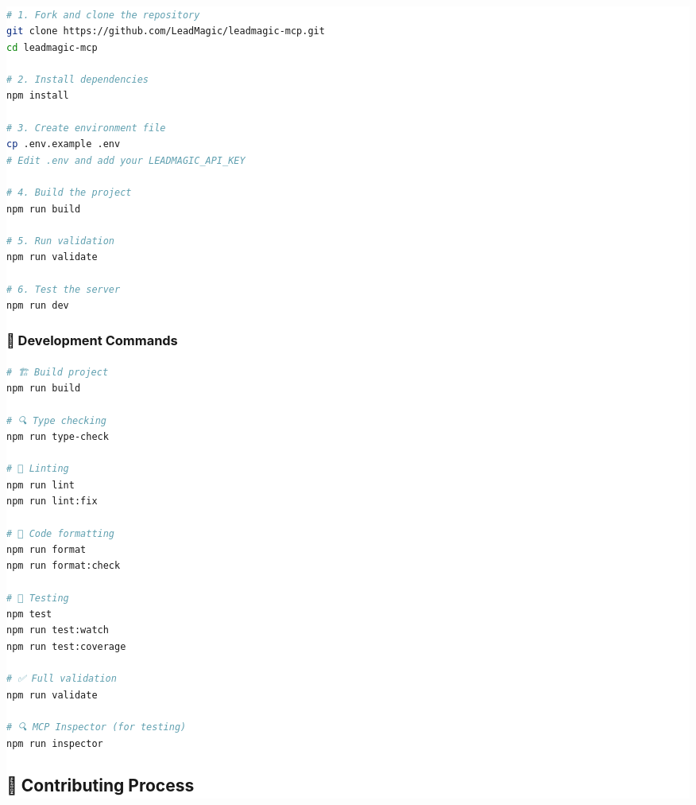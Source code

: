 ```bash
# 1. Fork and clone the repository
git clone https://github.com/LeadMagic/leadmagic-mcp.git
cd leadmagic-mcp

# 2. Install dependencies
npm install

# 3. Create environment file
cp .env.example .env
# Edit .env and add your LEADMAGIC_API_KEY

# 4. Build the project
npm run build

# 5. Run validation
npm run validate

# 6. Test the server
npm run dev
```

### 🔧 Development Commands

```bash
# 🏗️ Build project
npm run build

# 🔍 Type checking
npm run type-check

# 🎨 Linting
npm run lint
npm run lint:fix

# 🎨 Code formatting
npm run format
npm run format:check

# 🧪 Testing
npm test
npm run test:watch
npm run test:coverage

# ✅ Full validation
npm run validate

# 🔍 MCP Inspector (for testing)
npm run inspector
```

## 🔄 Contributing Process
